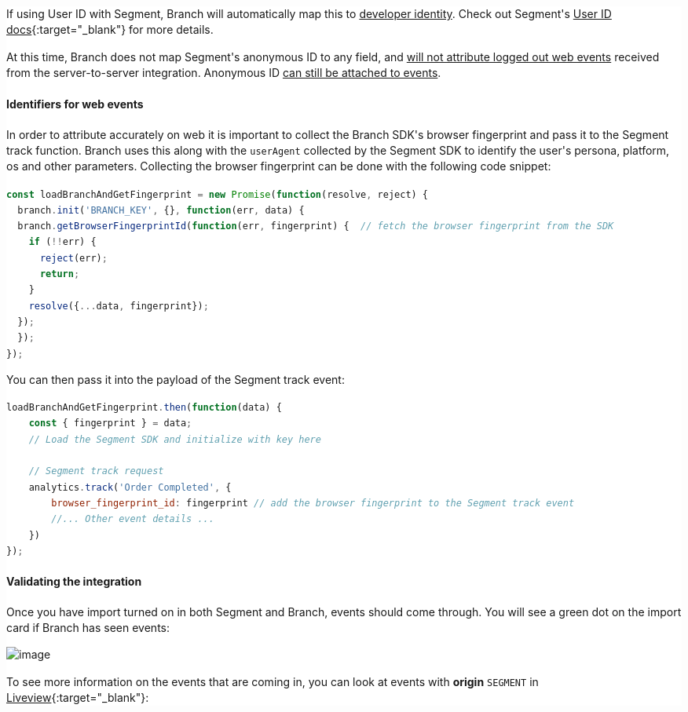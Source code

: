 If using User ID with Segment, Branch will automatically map this to [developer identity](/apps/ios/#track-users). Check out Segment's [User ID docs](https://segment.com/docs/spec/identify#user-id){:target="\_blank"} for more details.

At this time, Branch does not map Segment's anonymous ID to any field, and [will not attribute logged out web events](#attribution-for-logged-out-users-on-web) received from the server-to-server integration. Anonymous ID [can still be attached to events](#attaching-anonymous-id-to-events).

#### Identifiers for web events

In order to attribute accurately on web it is important to collect the Branch SDK's browser fingerprint and pass it to the Segment track function. Branch uses this along with the `userAgent` collected by the Segment SDK to identify the user's persona, platform, os and other parameters. Collecting the browser fingerprint can be done with the following code snippet:

```javascript
const loadBranchAndGetFingerprint = new Promise(function(resolve, reject) {
  branch.init('BRANCH_KEY', {}, function(err, data) {
  branch.getBrowserFingerprintId(function(err, fingerprint) {  // fetch the browser fingerprint from the SDK
    if (!!err) {
      reject(err);
      return;
    }
    resolve({...data, fingerprint});
  });
  });
});
```

You can then pass it into the payload of the Segment track event:

```javascript
loadBranchAndGetFingerprint.then(function(data) {
    const { fingerprint } = data;
    // Load the Segment SDK and initialize with key here

    // Segment track request
    analytics.track('Order Completed', {
        browser_fingerprint_id: fingerprint // add the browser fingerprint to the Segment track event
        //... Other event details ...
    })
});
```

#### Validating the integration

Once you have import turned on in both Segment and Branch, events should come through. You will see a green dot on the import card if Branch has seen events:

![image](/_assets/img/pages/integrations/segment/segment-import-status.png)

To see more information on the events that are coming in, you can look at events with <notranslate>**origin**</notranslate> `SEGMENT` in [Liveview](https://dashboard.branch.io/liveview/events){:target="\_blank"}:
